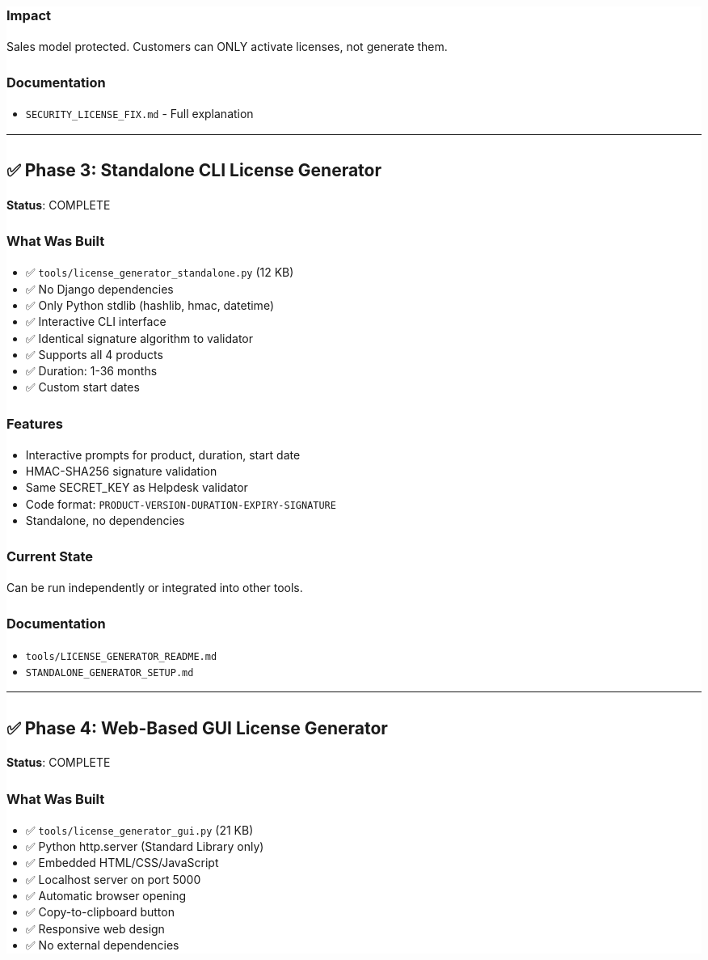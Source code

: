 ### Impact
Sales model protected. Customers can ONLY activate licenses, not generate them.

### Documentation
- `SECURITY_LICENSE_FIX.md` - Full explanation

---

## ✅ Phase 3: Standalone CLI License Generator
**Status**: COMPLETE

### What Was Built
- ✅ `tools/license_generator_standalone.py` (12 KB)
- ✅ No Django dependencies
- ✅ Only Python stdlib (hashlib, hmac, datetime)
- ✅ Interactive CLI interface
- ✅ Identical signature algorithm to validator
- ✅ Supports all 4 products
- ✅ Duration: 1-36 months
- ✅ Custom start dates

### Features
- Interactive prompts for product, duration, start date
- HMAC-SHA256 signature validation
- Same SECRET_KEY as Helpdesk validator
- Code format: `PRODUCT-VERSION-DURATION-EXPIRY-SIGNATURE`
- Standalone, no dependencies

### Current State
Can be run independently or integrated into other tools.

### Documentation
- `tools/LICENSE_GENERATOR_README.md`
- `STANDALONE_GENERATOR_SETUP.md`

---

## ✅ Phase 4: Web-Based GUI License Generator
**Status**: COMPLETE

### What Was Built
- ✅ `tools/license_generator_gui.py` (21 KB)
- ✅ Python http.server (Standard Library only)
- ✅ Embedded HTML/CSS/JavaScript
- ✅ Localhost server on port 5000
- ✅ Automatic browser opening
- ✅ Copy-to-clipboard button
- ✅ Responsive web design
- ✅ No external dependencies
